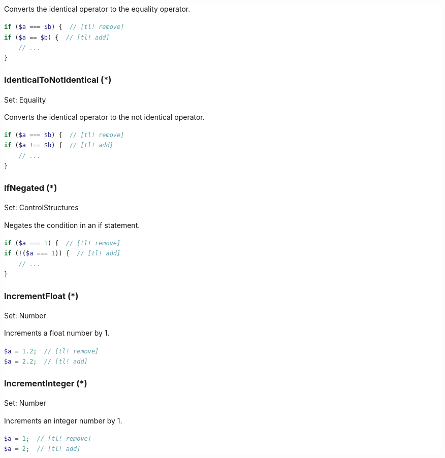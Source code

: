 Converts the identical operator to the equality operator.

```php
if ($a === $b) {  // [tl! remove]
if ($a == $b) {  // [tl! add]
    // ...
}
```

<a name="identicaltonotidentical"></a>
### IdenticalToNotIdentical (*)
Set: Equality

Converts the identical operator to the not identical operator.

```php
if ($a === $b) {  // [tl! remove]
if ($a !== $b) {  // [tl! add]
    // ...
}
```

<a name="ifnegated"></a>
### IfNegated (*)
Set: ControlStructures

Negates the condition in an if statement.

```php
if ($a === 1) {  // [tl! remove]
if (!($a === 1)) {  // [tl! add]
    // ...
}
```

<a name="incrementfloat"></a>
### IncrementFloat (*)
Set: Number

Increments a float number by 1.

```php
$a = 1.2;  // [tl! remove]
$a = 2.2;  // [tl! add]
```

<a name="incrementinteger"></a>
### IncrementInteger (*)
Set: Number

Increments an integer number by 1.

```php
$a = 1;  // [tl! remove]
$a = 2;  // [tl! add]
```
